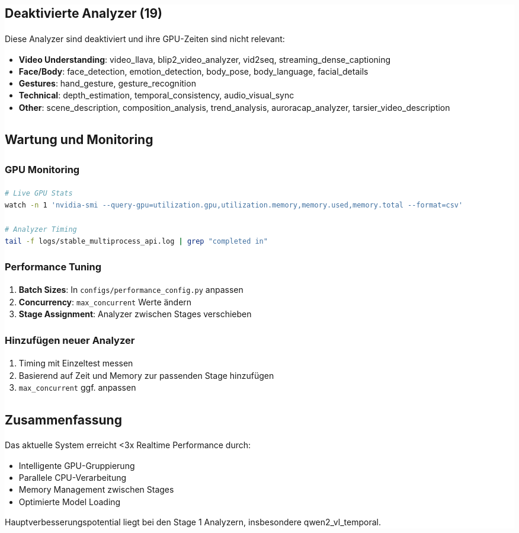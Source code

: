 ## Deaktivierte Analyzer (19)

Diese Analyzer sind deaktiviert und ihre GPU-Zeiten sind nicht relevant:

- **Video Understanding**: video_llava, blip2_video_analyzer, vid2seq, streaming_dense_captioning
- **Face/Body**: face_detection, emotion_detection, body_pose, body_language, facial_details
- **Gestures**: hand_gesture, gesture_recognition
- **Technical**: depth_estimation, temporal_consistency, audio_visual_sync
- **Other**: scene_description, composition_analysis, trend_analysis, auroracap_analyzer, tarsier_video_description

## Wartung und Monitoring

### GPU Monitoring
```bash
# Live GPU Stats
watch -n 1 'nvidia-smi --query-gpu=utilization.gpu,utilization.memory,memory.used,memory.total --format=csv'

# Analyzer Timing
tail -f logs/stable_multiprocess_api.log | grep "completed in"
```

### Performance Tuning
1. **Batch Sizes**: In `configs/performance_config.py` anpassen
2. **Concurrency**: `max_concurrent` Werte ändern
3. **Stage Assignment**: Analyzer zwischen Stages verschieben

### Hinzufügen neuer Analyzer
1. Timing mit Einzeltest messen
2. Basierend auf Zeit und Memory zur passenden Stage hinzufügen
3. `max_concurrent` ggf. anpassen

## Zusammenfassung

Das aktuelle System erreicht <3x Realtime Performance durch:
- Intelligente GPU-Gruppierung
- Parallele CPU-Verarbeitung
- Memory Management zwischen Stages
- Optimierte Model Loading

Hauptverbesserungspotential liegt bei den Stage 1 Analyzern, insbesondere qwen2_vl_temporal.